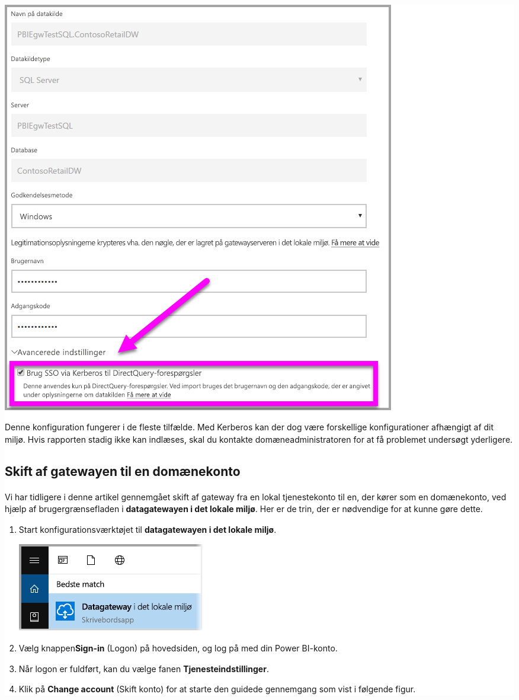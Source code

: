 ![](media/service-gateway-kerberos-for-sso-pbi-to-on-premises-data/kerberos-sso-on-prem_09.png)

Denne konfiguration fungerer i de fleste tilfælde. Med Kerberos kan der dog være forskellige konfigurationer afhængigt af dit miljø. Hvis rapporten stadig ikke kan indlæses, skal du kontakte domæneadministratoren for at få problemet undersøgt yderligere.

## <a name="switching-the-gateway-to-a-domain-account"></a>Skift af gatewayen til en domænekonto
Vi har tidligere i denne artikel gennemgået skift af gateway fra en lokal tjenestekonto til en, der kører som en domænekonto, ved hjælp af brugergrænsefladen i **datagatewayen i det lokale miljø**. Her er de trin, der er nødvendige for at kunne gøre dette.

1. Start konfigurationsværktøjet til **datagatewayen i det lokale miljø**.
   
   ![](media/service-gateway-kerberos-for-sso-pbi-to-on-premises-data/kerberos-sso-on-prem_10.png)
2. Vælg knappen**Sign-in** (Logon) på hovedsiden, og log på med din Power BI-konto.
3. Når logon er fuldført, kan du vælge fanen **Tjenesteindstillinger**.
4. Klik på **Change account** (Skift konto) for at starte den guidede gennemgang som vist i følgende figur.
   
